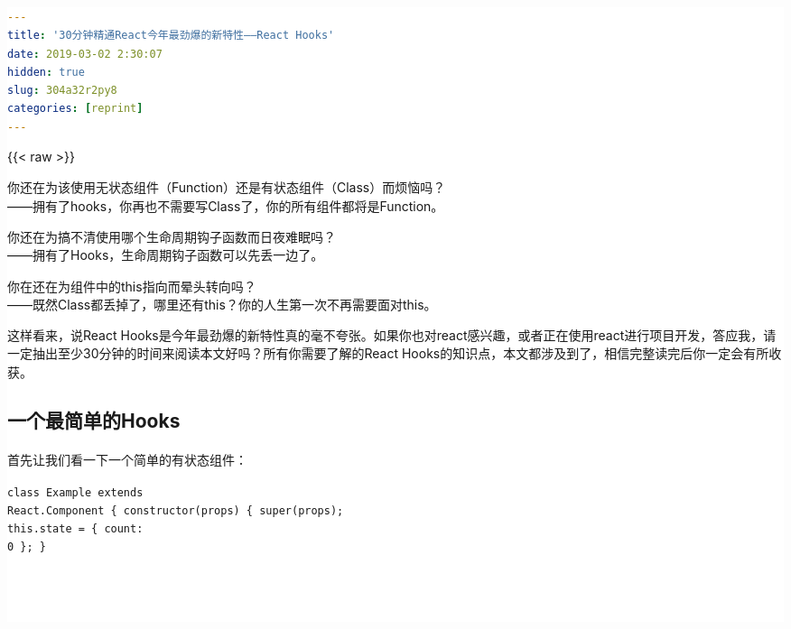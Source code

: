```yaml
---
title: '30分钟精通React今年最劲爆的新特性——React Hooks' 
date: 2019-03-02 2:30:07
hidden: true
slug: 304a32r2py8
categories: [reprint]
---
```


{{< raw >}}

                    
<p>你还在为该使用无状态组件（Function）还是有状态组件（Class）而烦恼吗？<br>  ——拥有了hooks，你再也不需要写Class了，你的所有组件都将是Function。</p>
<p>你还在为搞不清使用哪个生命周期钩子函数而日夜难眠吗？<br>  ——拥有了Hooks，生命周期钩子函数可以先丢一边了。</p>
<p>你在还在为组件中的this指向而晕头转向吗？<br>  ——既然Class都丢掉了，哪里还有this？你的人生第一次不再需要面对this。</p>
<p>这样看来，说React Hooks是今年最劲爆的新特性真的毫不夸张。如果你也对react感兴趣，或者正在使用react进行项目开发，答应我，请一定抽出至少30分钟的时间来阅读本文好吗？所有你需要了解的React Hooks的知识点，本文都涉及到了，相信完整读完后你一定会有所收获。</p>
<h2 id="articleHeader0">一个最简单的Hooks</h2>
<p>首先让我们看一下一个简单的有状态组件：</p>
<div class="widget-codetool" style="display:none;">
      <div class="widget-codetool--inner">
      <span class="selectCode code-tool" data-toggle="tooltip" data-placement="top" title="" data-original-title="全选"></span>
      <span type="button" class="copyCode code-tool" data-toggle="tooltip" data-placement="top" data-clipboard-text="class Example extends React.Component {
  constructor(props) {
    super(props);
    this.state = {
      count: 0
    };
  }

  render() {
    return (
      <div>
        <p>You clicked {this.state.count} times</p>
        <button onClick={() => this.setState({ count: this.state.count + 1 })}>
          Click me
        </button>
      </div>
    );
  }
}" title="" data-original-title="复制"></span>
      <span type="button" class="saveToNote code-tool" data-toggle="tooltip" data-placement="top" title="" data-original-title="放进笔记"></span>
      </div>
      </div><pre class="hljs pf"><code>class Example extends React.Component {
  constructor(props) {
    super(props);
    this.<span class="hljs-keyword">state</span> = {
      count: <span class="hljs-number">0</span>
    };
  }
